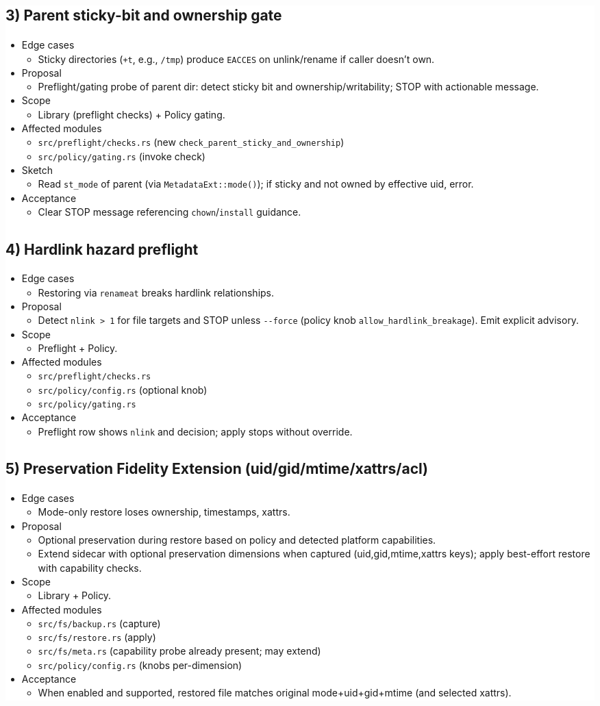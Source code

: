 ## 3) Parent sticky-bit and ownership gate

- Edge cases
  - Sticky directories (`+t`, e.g., `/tmp`) produce `EACCES` on unlink/rename if caller doesn’t own.
- Proposal
  - Preflight/gating probe of parent dir: detect sticky bit and ownership/writability; STOP with actionable message.
- Scope
  - Library (preflight checks) + Policy gating.
- Affected modules
  - `src/preflight/checks.rs` (new `check_parent_sticky_and_ownership`)
  - `src/policy/gating.rs` (invoke check)
- Sketch
  - Read `st_mode` of parent (via `MetadataExt::mode()`); if sticky and not owned by effective uid, error.
- Acceptance
  - Clear STOP message referencing `chown`/`install` guidance.

## 4) Hardlink hazard preflight

- Edge cases
  - Restoring via `renameat` breaks hardlink relationships.
- Proposal
  - Detect `nlink > 1` for file targets and STOP unless `--force` (policy knob `allow_hardlink_breakage`). Emit explicit advisory.
- Scope
  - Preflight + Policy.
- Affected modules
  - `src/preflight/checks.rs`
  - `src/policy/config.rs` (optional knob)
  - `src/policy/gating.rs`
- Acceptance
  - Preflight row shows `nlink` and decision; apply stops without override.

## 5) Preservation Fidelity Extension (uid/gid/mtime/xattrs/acl)

- Edge cases
  - Mode-only restore loses ownership, timestamps, xattrs.
- Proposal
  - Optional preservation during restore based on policy and detected platform capabilities.
  - Extend sidecar with optional preservation dimensions when captured (uid,gid,mtime,xattrs keys); apply best-effort restore with capability checks.
- Scope
  - Library + Policy.
- Affected modules
  - `src/fs/backup.rs` (capture)
  - `src/fs/restore.rs` (apply)
  - `src/fs/meta.rs` (capability probe already present; may extend)
  - `src/policy/config.rs` (knobs per-dimension)
- Acceptance
  - When enabled and supported, restored file matches original mode+uid+gid+mtime (and selected xattrs).
